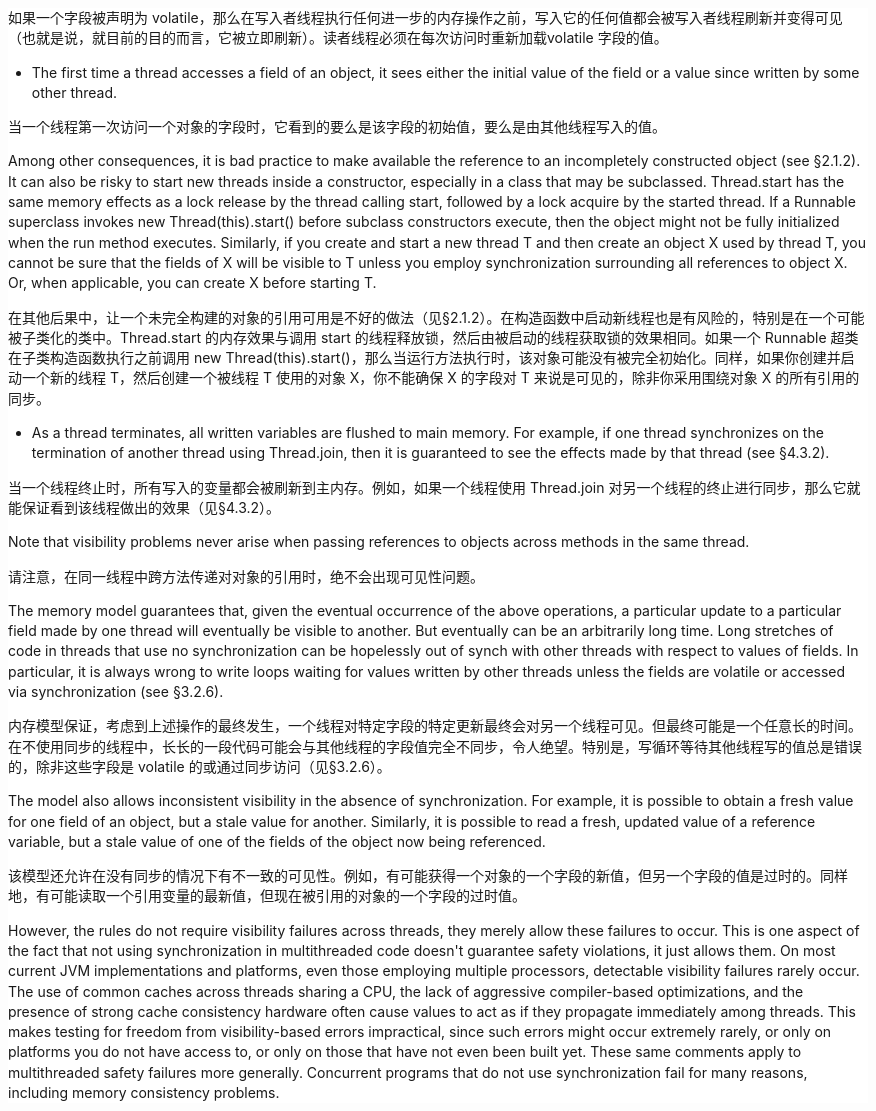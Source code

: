 如果一个字段被声明为 volatile，那么在写入者线程执行任何进一步的内存操作之前，写入它的任何值都会被写入者线程刷新并变得可见（也就是说，就目前的目的而言，它被立即刷新）。读者线程必须在每次访问时重新加载volatile 字段的值。

+ The first time a thread accesses a field of an object, it sees either the initial value of the field or a value since written by some other thread.

当一个线程第一次访问一个对象的字段时，它看到的要么是该字段的初始值，要么是由其他线程写入的值。

Among other consequences, it is bad practice to make available the reference to an incompletely constructed object (see §2.1.2). It can also be risky to start new threads inside a constructor, especially in a class that may be subclassed. Thread.start has the same memory effects as a lock release by the thread calling start, followed by a lock acquire by the started thread. If a Runnable superclass invokes new Thread(this).start() before subclass constructors execute, then the object might not be fully initialized when the run method executes. Similarly, if you create and start a new thread T and then create an object X used by thread T, you cannot be sure that the fields of X will be visible to T unless you employ synchronization surrounding all references to object X. Or, when applicable, you can create X before starting T.

在其他后果中，让一个未完全构建的对象的引用可用是不好的做法（见§2.1.2）。在构造函数中启动新线程也是有风险的，特别是在一个可能被子类化的类中。Thread.start 的内存效果与调用 start 的线程释放锁，然后由被启动的线程获取锁的效果相同。如果一个 Runnable 超类在子类构造函数执行之前调用 new Thread(this).start()，那么当运行方法执行时，该对象可能没有被完全初始化。同样，如果你创建并启动一个新的线程 T，然后创建一个被线程 T 使用的对象 X，你不能确保 X 的字段对 T 来说是可见的，除非你采用围绕对象 X 的所有引用的同步。

+ As a thread terminates, all written variables are flushed to main memory. For example, if one thread synchronizes on the termination of another thread using Thread.join, then it is guaranteed to see the effects made by that thread (see §4.3.2).

当一个线程终止时，所有写入的变量都会被刷新到主内存。例如，如果一个线程使用 Thread.join 对另一个线程的终止进行同步，那么它就能保证看到该线程做出的效果（见§4.3.2）。

Note that visibility problems never arise when passing references to objects across methods in the same thread.

请注意，在同一线程中跨方法传递对对象的引用时，绝不会出现可见性问题。

The memory model guarantees that, given the eventual occurrence of the above operations, a particular update to a particular field made by one thread will eventually be visible to another. But eventually can be an arbitrarily long time. Long stretches of code in threads that use no synchronization can be hopelessly out of synch with other threads with respect to values of fields. In particular, it is always wrong to write loops waiting for values written by other threads unless the fields are volatile or accessed via synchronization (see §3.2.6).

内存模型保证，考虑到上述操作的最终发生，一个线程对特定字段的特定更新最终会对另一个线程可见。但最终可能是一个任意长的时间。在不使用同步的线程中，长长的一段代码可能会与其他线程的字段值完全不同步，令人绝望。特别是，写循环等待其他线程写的值总是错误的，除非这些字段是 volatile 的或通过同步访问（见§3.2.6）。

The model also allows inconsistent visibility in the absence of synchronization. For example, it is possible to obtain a fresh value for one field of an object, but a stale value for another. Similarly, it is possible to read a fresh, updated value of a reference variable, but a stale value of one of the fields of the object now being referenced.

该模型还允许在没有同步的情况下有不一致的可见性。例如，有可能获得一个对象的一个字段的新值，但另一个字段的值是过时的。同样地，有可能读取一个引用变量的最新值，但现在被引用的对象的一个字段的过时值。

However, the rules do not require visibility failures across threads, they merely allow these failures to occur. This is one aspect of the fact that not using synchronization in multithreaded code doesn't guarantee safety violations, it just allows them. On most current JVM implementations and platforms, even those employing multiple processors, detectable visibility failures rarely occur. The use of common caches across threads sharing a CPU, the lack of aggressive compiler-based optimizations, and the presence of strong cache consistency hardware often cause values to act as if they propagate immediately among threads. This makes testing for freedom from visibility-based errors impractical, since such errors might occur extremely rarely, or only on platforms you do not have access to, or only on those that have not even been built yet. These same comments apply to multithreaded safety failures more generally. Concurrent programs that do not use synchronization fail for many reasons, including memory consistency problems.
